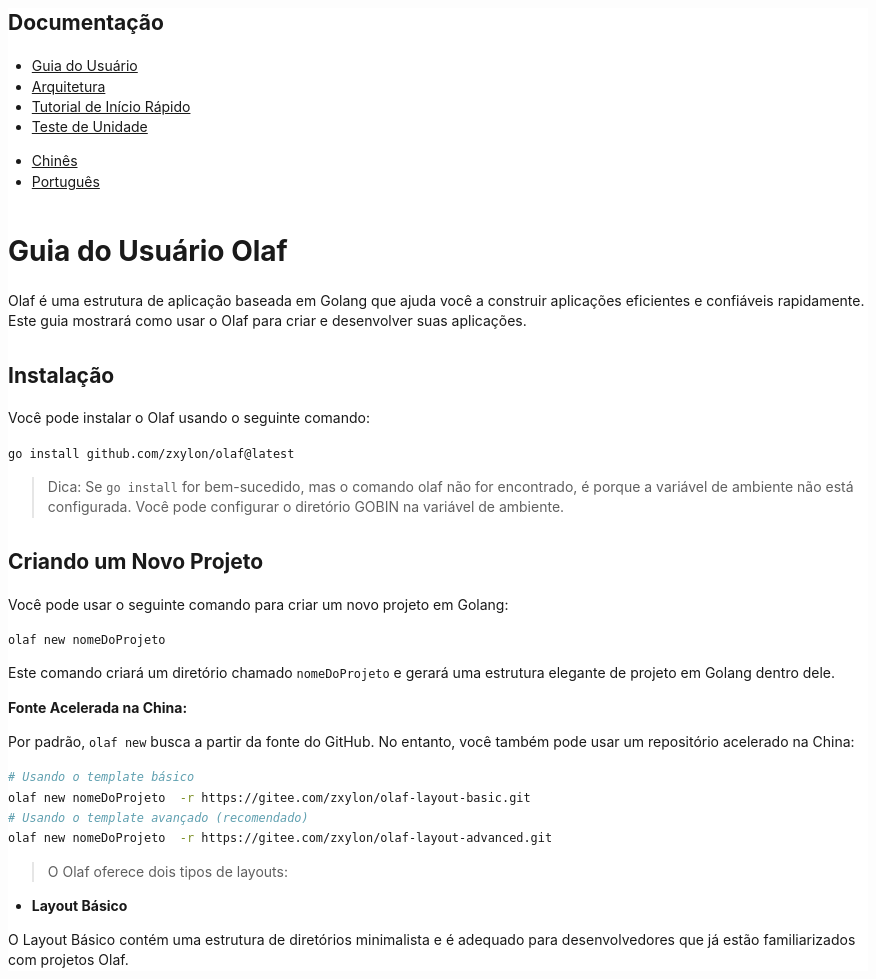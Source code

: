 ## Documentação
* [Guia do Usuário](https://github.com/zxylon/olaf/blob/main/docs/pt/guide.md)
* [Arquitetura](https://github.com/zxylon/olaf/blob/main/docs/pt/architecture.md)
* [Tutorial de Início Rápido](https://github.com/zxylon/olaf/blob/main/docs/pt/tutorial.md)
* [Teste de Unidade](https://github.com/zxylon/olaf/blob/main/docs/pt/unit_testing.md)

- [Chinês](https://github.com/zxylon/olaf/blob/main/docs/zh/guide.md)
- [Português](https://github.com/zxylon/olaf/blob/main/docs/pt/guide.md)

# Guia do Usuário Olaf

Olaf é uma estrutura de aplicação baseada em Golang que ajuda você a construir aplicações eficientes e confiáveis rapidamente. Este guia mostrará como usar o Olaf para criar e desenvolver suas aplicações.

## Instalação

Você pode instalar o Olaf usando o seguinte comando:

```bash
go install github.com/zxylon/olaf@latest
```

> Dica: Se `go install` for bem-sucedido, mas o comando olaf não for encontrado, é porque a variável de ambiente não está configurada. Você pode configurar o diretório GOBIN na variável de ambiente.

## Criando um Novo Projeto

Você pode usar o seguinte comando para criar um novo projeto em Golang:

```bash
olaf new nomeDoProjeto
```

Este comando criará um diretório chamado `nomeDoProjeto` e gerará uma estrutura elegante de projeto em Golang dentro dele.

**Fonte Acelerada na China:**

Por padrão, `olaf new` busca a partir da fonte do GitHub. No entanto, você também pode usar um repositório acelerado na China:
```bash
# Usando o template básico
olaf new nomeDoProjeto  -r https://gitee.com/zxylon/olaf-layout-basic.git
# Usando o template avançado (recomendado)
olaf new nomeDoProjeto  -r https://gitee.com/zxylon/olaf-layout-advanced.git
```

> O Olaf oferece dois tipos de layouts:

* **Layout Básico**

O Layout Básico contém uma estrutura de diretórios minimalista e é adequado para desenvolvedores que já estão familiarizados com projetos Olaf.
